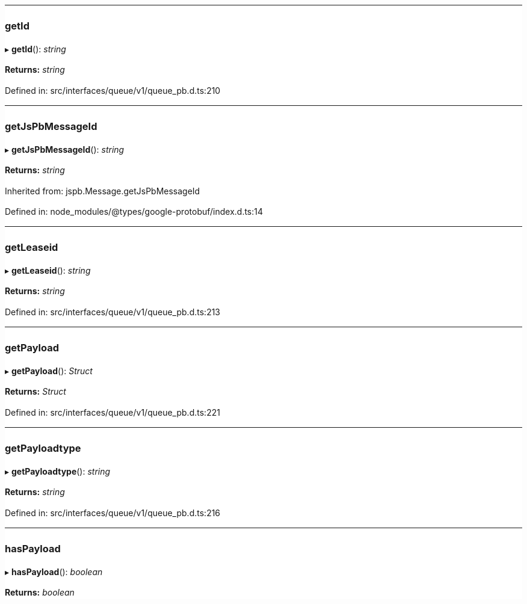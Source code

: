 ___

### getId

▸ **getId**(): *string*

**Returns:** *string*

Defined in: src/interfaces/queue/v1/queue_pb.d.ts:210

___

### getJsPbMessageId

▸ **getJsPbMessageId**(): *string*

**Returns:** *string*

Inherited from: jspb.Message.getJsPbMessageId

Defined in: node_modules/@types/google-protobuf/index.d.ts:14

___

### getLeaseid

▸ **getLeaseid**(): *string*

**Returns:** *string*

Defined in: src/interfaces/queue/v1/queue_pb.d.ts:213

___

### getPayload

▸ **getPayload**(): *Struct*

**Returns:** *Struct*

Defined in: src/interfaces/queue/v1/queue_pb.d.ts:221

___

### getPayloadtype

▸ **getPayloadtype**(): *string*

**Returns:** *string*

Defined in: src/interfaces/queue/v1/queue_pb.d.ts:216

___

### hasPayload

▸ **hasPayload**(): *boolean*

**Returns:** *boolean*
